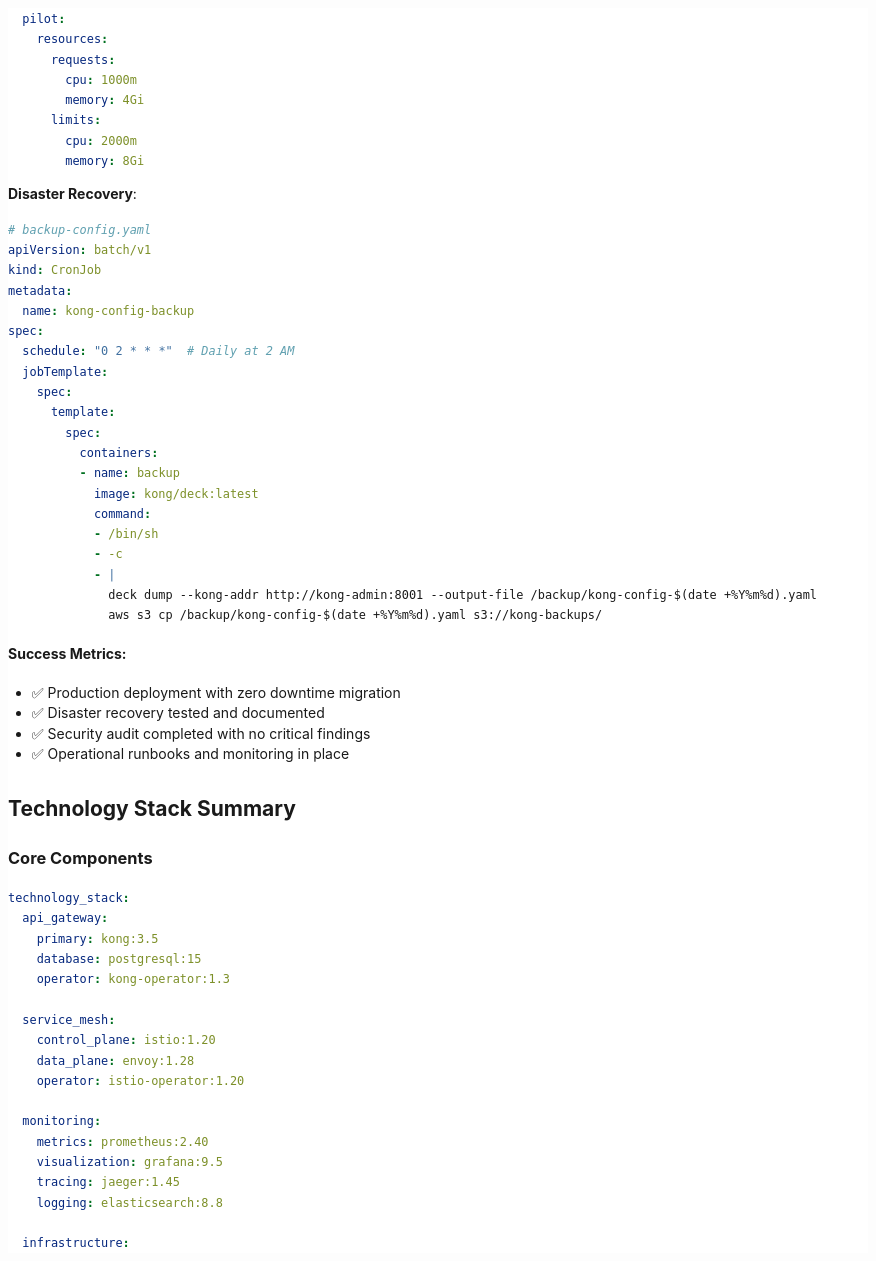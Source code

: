 ```yaml
  pilot:
    resources:
      requests:
        cpu: 1000m
        memory: 4Gi
      limits:
        cpu: 2000m
        memory: 8Gi
```

**Disaster Recovery**:
```yaml
# backup-config.yaml
apiVersion: batch/v1
kind: CronJob
metadata:
  name: kong-config-backup
spec:
  schedule: "0 2 * * *"  # Daily at 2 AM
  jobTemplate:
    spec:
      template:
        spec:
          containers:
          - name: backup
            image: kong/deck:latest
            command:
            - /bin/sh
            - -c
            - |
              deck dump --kong-addr http://kong-admin:8001 --output-file /backup/kong-config-$(date +%Y%m%d).yaml
              aws s3 cp /backup/kong-config-$(date +%Y%m%d).yaml s3://kong-backups/
```

#### Success Metrics:
- ✅ Production deployment with zero downtime migration
- ✅ Disaster recovery tested and documented
- ✅ Security audit completed with no critical findings
- ✅ Operational runbooks and monitoring in place

## Technology Stack Summary

### Core Components

```yaml
technology_stack:
  api_gateway:
    primary: kong:3.5
    database: postgresql:15
    operator: kong-operator:1.3
    
  service_mesh:
    control_plane: istio:1.20
    data_plane: envoy:1.28
    operator: istio-operator:1.20
    
  monitoring:
    metrics: prometheus:2.40
    visualization: grafana:9.5
    tracing: jaeger:1.45
    logging: elasticsearch:8.8
    
  infrastructure:
```